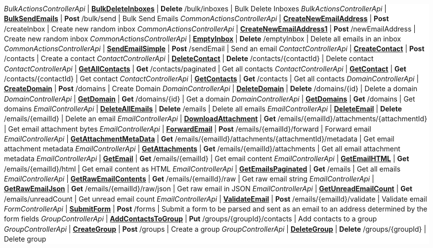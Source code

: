 *BulkActionsControllerApi* | [**BulkDeleteInboxes**](docs/BulkActionsControllerApi.md#bulkdeleteinboxes) | **Delete** /bulk/inboxes | Bulk Delete Inboxes
*BulkActionsControllerApi* | [**BulkSendEmails**](docs/BulkActionsControllerApi.md#bulksendemails) | **Post** /bulk/send | Bulk Send Emails
*CommonActionsControllerApi* | [**CreateNewEmailAddress**](docs/CommonActionsControllerApi.md#createnewemailaddress) | **Post** /createInbox | Create new random inbox
*CommonActionsControllerApi* | [**CreateNewEmailAddress1**](docs/CommonActionsControllerApi.md#createnewemailaddress1) | **Post** /newEmailAddress | Create new random inbox
*CommonActionsControllerApi* | [**EmptyInbox**](docs/CommonActionsControllerApi.md#emptyinbox) | **Delete** /emptyInbox | Delete all emails in an inbox
*CommonActionsControllerApi* | [**SendEmailSimple**](docs/CommonActionsControllerApi.md#sendemailsimple) | **Post** /sendEmail | Send an email
*ContactControllerApi* | [**CreateContact**](docs/ContactControllerApi.md#createcontact) | **Post** /contacts | Create a contact
*ContactControllerApi* | [**DeleteContact**](docs/ContactControllerApi.md#deletecontact) | **Delete** /contacts/{contactId} | Delete contact
*ContactControllerApi* | [**GetAllContacts**](docs/ContactControllerApi.md#getallcontacts) | **Get** /contacts/paginated | Get all contacts
*ContactControllerApi* | [**GetContact**](docs/ContactControllerApi.md#getcontact) | **Get** /contacts/{contactId} | Get contact
*ContactControllerApi* | [**GetContacts**](docs/ContactControllerApi.md#getcontacts) | **Get** /contacts | Get all contacts
*DomainControllerApi* | [**CreateDomain**](docs/DomainControllerApi.md#createdomain) | **Post** /domains | Create Domain
*DomainControllerApi* | [**DeleteDomain**](docs/DomainControllerApi.md#deletedomain) | **Delete** /domains/{id} | Delete a domain
*DomainControllerApi* | [**GetDomain**](docs/DomainControllerApi.md#getdomain) | **Get** /domains/{id} | Get a domain
*DomainControllerApi* | [**GetDomains**](docs/DomainControllerApi.md#getdomains) | **Get** /domains | Get domains
*EmailControllerApi* | [**DeleteAllEmails**](docs/EmailControllerApi.md#deleteallemails) | **Delete** /emails | Delete all emails
*EmailControllerApi* | [**DeleteEmail**](docs/EmailControllerApi.md#deleteemail) | **Delete** /emails/{emailId} | Delete an email
*EmailControllerApi* | [**DownloadAttachment**](docs/EmailControllerApi.md#downloadattachment) | **Get** /emails/{emailId}/attachments/{attachmentId} | Get email attachment bytes
*EmailControllerApi* | [**ForwardEmail**](docs/EmailControllerApi.md#forwardemail) | **Post** /emails/{emailId}/forward | Forward email
*EmailControllerApi* | [**GetAttachmentMetaData**](docs/EmailControllerApi.md#getattachmentmetadata) | **Get** /emails/{emailId}/attachments/{attachmentId}/metadata | Get email attachment metadata
*EmailControllerApi* | [**GetAttachments**](docs/EmailControllerApi.md#getattachments) | **Get** /emails/{emailId}/attachments | Get all email attachment metadata
*EmailControllerApi* | [**GetEmail**](docs/EmailControllerApi.md#getemail) | **Get** /emails/{emailId} | Get email content
*EmailControllerApi* | [**GetEmailHTML**](docs/EmailControllerApi.md#getemailhtml) | **Get** /emails/{emailId}/html | Get email content as HTML
*EmailControllerApi* | [**GetEmailsPaginated**](docs/EmailControllerApi.md#getemailspaginated) | **Get** /emails | Get all emails
*EmailControllerApi* | [**GetRawEmailContents**](docs/EmailControllerApi.md#getrawemailcontents) | **Get** /emails/{emailId}/raw | Get raw email string
*EmailControllerApi* | [**GetRawEmailJson**](docs/EmailControllerApi.md#getrawemailjson) | **Get** /emails/{emailId}/raw/json | Get raw email in JSON
*EmailControllerApi* | [**GetUnreadEmailCount**](docs/EmailControllerApi.md#getunreademailcount) | **Get** /emails/unreadCount | Get unread email count
*EmailControllerApi* | [**ValidateEmail**](docs/EmailControllerApi.md#validateemail) | **Post** /emails/{emailId}/validate | Validate email
*FormControllerApi* | [**SubmitForm**](docs/FormControllerApi.md#submitform) | **Post** /forms | Submit a form to be parsed and sent as an email to an address determined by the form fields
*GroupControllerApi* | [**AddContactsToGroup**](docs/GroupControllerApi.md#addcontactstogroup) | **Put** /groups/{groupId}/contacts | Add contacts to a group
*GroupControllerApi* | [**CreateGroup**](docs/GroupControllerApi.md#creategroup) | **Post** /groups | Create a group
*GroupControllerApi* | [**DeleteGroup**](docs/GroupControllerApi.md#deletegroup) | **Delete** /groups/{groupId} | Delete group
